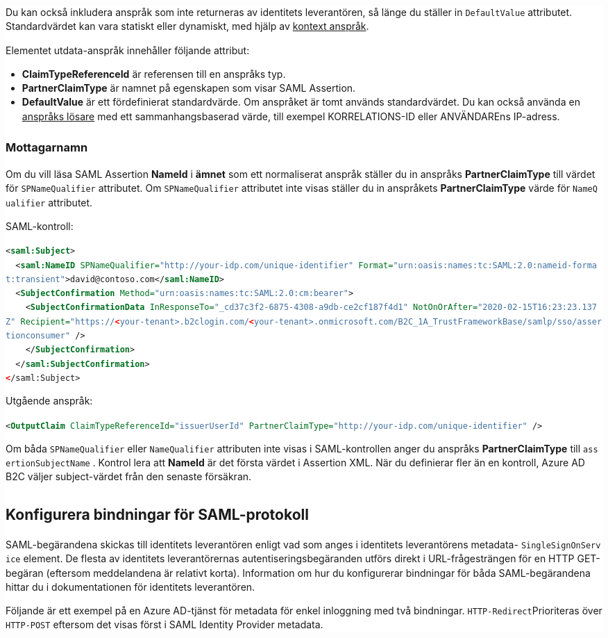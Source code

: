 Du kan också inkludera anspråk som inte returneras av identitets leverantören, så länge du ställer in `DefaultValue` attributet. Standardvärdet kan vara statiskt eller dynamiskt, med hjälp av [kontext anspråk](#enable-use-of-context-claims).

Elementet utdata-anspråk innehåller följande attribut:

- **ClaimTypeReferenceId** är referensen till en anspråks typ. 
- **PartnerClaimType** är namnet på egenskapen som visar SAML Assertion. 
- **DefaultValue** är ett fördefinierat standardvärde. Om anspråket är tomt används standardvärdet. Du kan också använda en [anspråks lösare](claim-resolver-overview.md) med ett sammanhangsbaserad värde, till exempel KORRELATIONS-ID eller ANVÄNDAREns IP-adress.

### <a name="subject-name"></a>Mottagarnamn

Om du vill läsa SAML Assertion **NameId** i **ämnet** som ett normaliserat anspråk ställer du in anspråks **PartnerClaimType** till värdet för `SPNameQualifier` attributet. Om `SPNameQualifier` attributet inte visas ställer du in anspråkets **PartnerClaimType** värde för `NameQualifier` attributet.

SAML-kontroll:

```xml
<saml:Subject>
  <saml:NameID SPNameQualifier="http://your-idp.com/unique-identifier" Format="urn:oasis:names:tc:SAML:2.0:nameid-format:transient">david@contoso.com</saml:NameID>
  <SubjectConfirmation Method="urn:oasis:names:tc:SAML:2.0:cm:bearer">
    <SubjectConfirmationData InResponseTo="_cd37c3f2-6875-4308-a9db-ce2cf187f4d1" NotOnOrAfter="2020-02-15T16:23:23.137Z" Recipient="https://<your-tenant>.b2clogin.com/<your-tenant>.onmicrosoft.com/B2C_1A_TrustFrameworkBase/samlp/sso/assertionconsumer" />
    </SubjectConfirmation>
  </saml:SubjectConfirmation>
</saml:Subject>
```

Utgående anspråk:

```xml
<OutputClaim ClaimTypeReferenceId="issuerUserId" PartnerClaimType="http://your-idp.com/unique-identifier" />
```

Om båda `SPNameQualifier` eller `NameQualifier` attributen inte visas i SAML-kontrollen anger du anspråks **PartnerClaimType** till `assertionSubjectName` . Kontrol lera att **NameId** är det första värdet i Assertion XML. När du definierar fler än en kontroll, Azure AD B2C väljer subject-värdet från den senaste försäkran.


## <a name="configure-saml-protocol-bindings"></a>Konfigurera bindningar för SAML-protokoll

SAML-begärandena skickas till identitets leverantören enligt vad som anges i identitets leverantörens metadata- `SingleSignOnService` element. De flesta av identitets leverantörernas autentiseringsbegäranden utförs direkt i URL-frågesträngen för en HTTP GET-begäran (eftersom meddelandena är relativt korta). Information om hur du konfigurerar bindningar för båda SAML-begärandena hittar du i dokumentationen för identitets leverantören.

Följande är ett exempel på en Azure AD-tjänst för metadata för enkel inloggning med två bindningar. `HTTP-Redirect`Prioriteras över `HTTP-POST` eftersom det visas först i SAML Identity Provider metadata.
